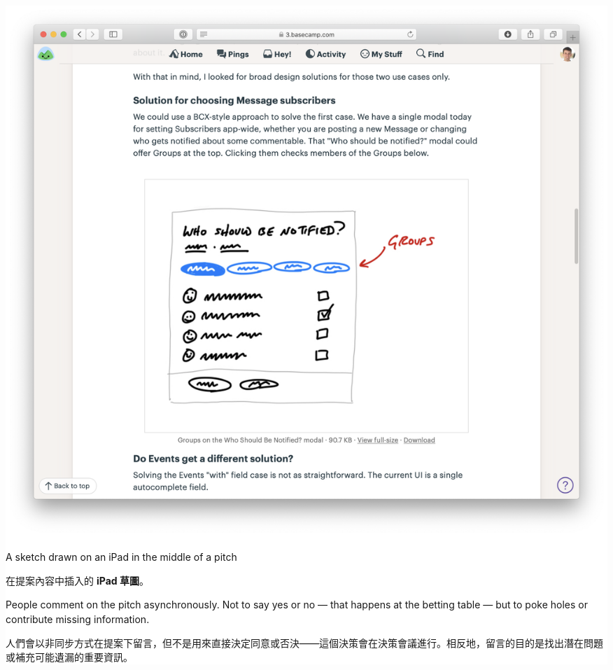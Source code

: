 [![Screenshot of another Pitch in Basecamp. The part of the pitch that is scrolled into view has a fat marker sketch embedded in the middle.](./images/sketches_in_message.png)](./images/sketches_in_message.png)

A sketch drawn on an iPad in the middle of a pitch

在提案內容中插入的 **iPad 草圖**。

People comment on the pitch asynchronously. Not to say yes or no — that happens at the betting table — but to poke holes or contribute missing information.

人們會以非同步方式在提案下留言，但不是用來直接決定同意或否決——這個決策會在決策會議進行。相反地，留言的目的是找出潛在問題或補充可能遺漏的重要資訊。
